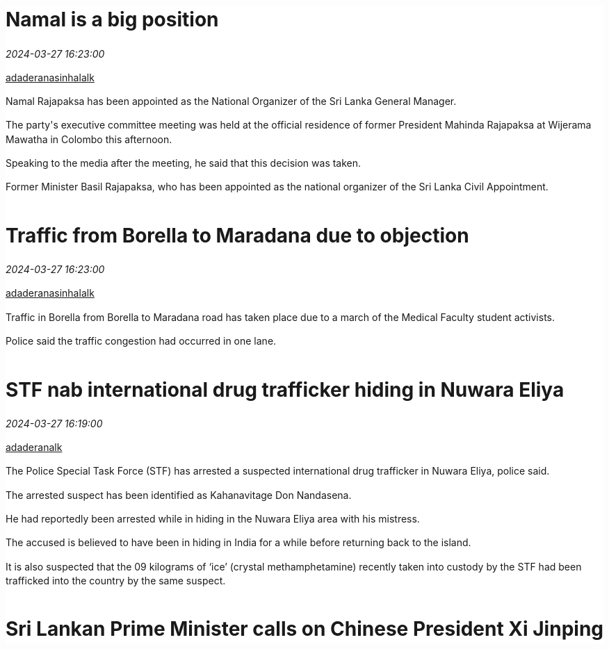# Namal is a big position

*2024-03-27 16:23:00*

[adaderanasinhalalk](http://sinhala.adaderana.lk/news/194999)

Namal Rajapaksa has been appointed as the National Organizer of the Sri Lanka General Manager.

The party's executive committee meeting was held at the official residence of former President Mahinda Rajapaksa at Wijerama Mawatha in Colombo this afternoon.

Speaking to the media after the meeting, he said that this decision was taken.

Former Minister Basil Rajapaksa, who has been appointed as the national organizer of the Sri Lanka Civil Appointment.



# Traffic from Borella to Maradana due to objection

*2024-03-27 16:23:00*

[adaderanasinhalalk](http://sinhala.adaderana.lk/news/195000)

Traffic in Borella from Borella to Maradana road has taken place due to a march of the Medical Faculty student activists.

Police said the traffic congestion had occurred in one lane.



# STF nab international drug trafficker hiding in Nuwara Eliya

*2024-03-27 16:19:00*

[adaderanalk](https://www.adaderana.lk/news/98241/stf-nab-international-drug-trafficker-hiding-in-nuwara-eliya)

The Police Special Task Force (STF) has arrested a suspected international drug trafficker in Nuwara Eliya, police said.

The arrested suspect has been identified as Kahanavitage Don Nandasena.

He had reportedly been arrested while in hiding in the Nuwara Eliya area with his mistress.

The accused is believed to have been in hiding in India for a while before returning back to the island.

It is also suspected that the 09 kilograms of ‘ice’ (crystal methamphetamine) recently taken into custody by the STF had been trafficked into the country by the same suspect.



# Sri Lankan Prime Minister calls on Chinese President Xi Jinping
